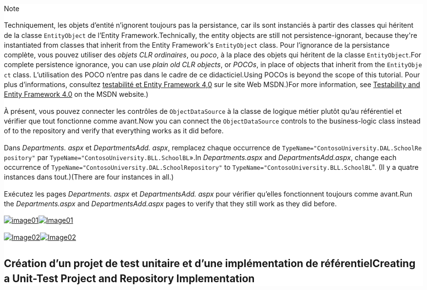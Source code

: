 > [!NOTE]
> <span data-ttu-id="c6596-143">Techniquement, les objets d’entité n’ignorent toujours pas la persistance, car ils sont instanciés à partir des classes qui héritent de la classe `EntityObject` de l’Entity Framework.</span><span class="sxs-lookup"><span data-stu-id="c6596-143">Technically, the entity objects are still not persistence-ignorant, because they're instantiated from classes that inherit from the Entity Framework's `EntityObject` class.</span></span> <span data-ttu-id="c6596-144">Pour l’ignorance de la persistance complète, vous pouvez utiliser des *objets CLR ordinaires*, ou *poco*, à la place des objets qui héritent de la classe `EntityObject`.</span><span class="sxs-lookup"><span data-stu-id="c6596-144">For complete persistence ignorance, you can use *plain old CLR objects*, or *POCOs*, in place of objects that inherit from the `EntityObject` class.</span></span> <span data-ttu-id="c6596-145">L’utilisation des POCO n’entre pas dans le cadre de ce didacticiel.</span><span class="sxs-lookup"><span data-stu-id="c6596-145">Using POCOs is beyond the scope of this tutorial.</span></span> <span data-ttu-id="c6596-146">Pour plus d’informations, consultez [testabilité et Entity Framework 4,0](https://msdn.microsoft.com/library/ff714955.aspx) sur le site Web MSDN.)</span><span class="sxs-lookup"><span data-stu-id="c6596-146">For more information, see [Testability and Entity Framework 4.0](https://msdn.microsoft.com/library/ff714955.aspx) on the MSDN website.)</span></span>

<span data-ttu-id="c6596-147">À présent, vous pouvez connecter les contrôles de `ObjectDataSource` à la classe de logique métier plutôt qu’au référentiel et vérifier que tout fonctionne comme avant.</span><span class="sxs-lookup"><span data-stu-id="c6596-147">Now you can connect the `ObjectDataSource` controls to the business-logic class instead of to the repository and verify that everything works as it did before.</span></span>

<span data-ttu-id="c6596-148">Dans *Departments. aspx* et *DepartmentsAdd. aspx*, remplacez chaque occurrence de `TypeName="ContosoUniversity.DAL.SchoolRepository"` par `TypeName="ContosoUniversity.BLL.SchoolBL`».</span><span class="sxs-lookup"><span data-stu-id="c6596-148">In *Departments.aspx* and *DepartmentsAdd.aspx*, change each occurrence of `TypeName="ContosoUniversity.DAL.SchoolRepository"` to `TypeName="ContosoUniversity.BLL.SchoolBL`".</span></span> <span data-ttu-id="c6596-149">(Il y a quatre instances dans tout.)</span><span class="sxs-lookup"><span data-stu-id="c6596-149">(There are four instances in all.)</span></span>

<span data-ttu-id="c6596-150">Exécutez les pages *Departments. aspx* et *DepartmentsAdd. aspx* pour vérifier qu’elles fonctionnent toujours comme avant.</span><span class="sxs-lookup"><span data-stu-id="c6596-150">Run the *Departments.aspx* and *DepartmentsAdd.aspx* pages to verify that they still work as they did before.</span></span>

<span data-ttu-id="c6596-151">[![image01](using-the-entity-framework-and-the-objectdatasource-control-part-2-adding-a-business-logic-layer-and-unit-tests/_static/image6.png)](using-the-entity-framework-and-the-objectdatasource-control-part-2-adding-a-business-logic-layer-and-unit-tests/_static/image5.png)</span><span class="sxs-lookup"><span data-stu-id="c6596-151">[![Image01](using-the-entity-framework-and-the-objectdatasource-control-part-2-adding-a-business-logic-layer-and-unit-tests/_static/image6.png)](using-the-entity-framework-and-the-objectdatasource-control-part-2-adding-a-business-logic-layer-and-unit-tests/_static/image5.png)</span></span>

<span data-ttu-id="c6596-152">[![Image02](using-the-entity-framework-and-the-objectdatasource-control-part-2-adding-a-business-logic-layer-and-unit-tests/_static/image8.png)](using-the-entity-framework-and-the-objectdatasource-control-part-2-adding-a-business-logic-layer-and-unit-tests/_static/image7.png)</span><span class="sxs-lookup"><span data-stu-id="c6596-152">[![Image02](using-the-entity-framework-and-the-objectdatasource-control-part-2-adding-a-business-logic-layer-and-unit-tests/_static/image8.png)](using-the-entity-framework-and-the-objectdatasource-control-part-2-adding-a-business-logic-layer-and-unit-tests/_static/image7.png)</span></span>

## <a name="creating-a-unit-test-project-and-repository-implementation"></a><span data-ttu-id="c6596-153">Création d’un projet de test unitaire et d’une implémentation de référentiel</span><span class="sxs-lookup"><span data-stu-id="c6596-153">Creating a Unit-Test Project and Repository Implementation</span></span>
